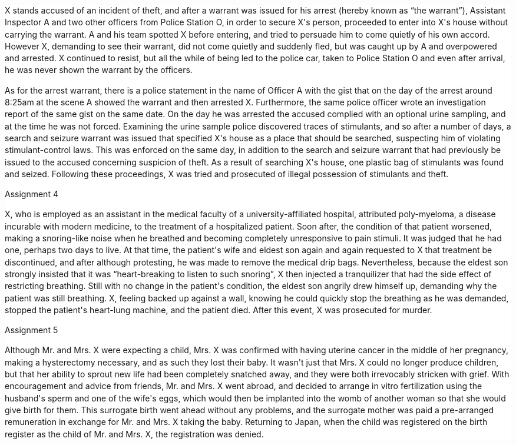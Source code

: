 <p>
X stands accused of an incident of theft, and after a warrant was issued for his arrest (hereby known as &ldquo;the warrant&rdquo;), Assistant Inspector A and two other officers from Police Station O, in order to secure X's person, proceeded to enter into X's house without carrying the warrant. A and his team spotted X before entering, and tried to persuade him to come quietly of his own accord. However X, demanding to see their warrant, did not come quietly and suddenly fled, but was caught up by A and overpowered and arrested. X continued to resist, but all the while of being led to the police car, taken to Police Station O and even after arrival, he was never shown the warrant by the officers.
</p><p>
As for the arrest warrant, there is a police statement in the name of Officer A with the gist that on the day of the arrest around 8:25am at the scene A showed the warrant and then arrested X. Furthermore, the same police officer wrote an investigation report of the same gist on the same date. On the day he was arrested the accused complied with an optional urine sampling, and at the time he was not forced. Examining the urine sample police discovered traces of stimulants, and so after a number of days, a search and seizure warrant was issued that specified X's house as a place that should be searched, suspecting him of violating stimulant-control laws. This was enforced on the same day, in addition to the search and seizure warrant that had previously be issued to the accused concerning suspicion of theft. As a result of searching X's house, one plastic bag of stimulants was found and seized. Following these proceedings, X was tried and prosecuted of illegal possession of stimulants and theft.
</p>

<p>
<span class="b">Assignment 4</span>
</p>

<p>
X, who is employed as an assistant in the medical faculty of a university-affiliated hospital, attributed poly-myeloma, a disease incurable with modern medicine, to the treatment of a hospitalized patient. Soon after, the condition of that patient worsened, making a snoring-like noise when he breathed and becoming completely unresponsive to pain stimuli. It was judged that he had one, perhaps two days to live. At that time, the patient's wife and eldest son again and again requested to X that treatment be discontinued, and after although protesting, he was made to remove the medical drip bags. Nevertheless, because the eldest son strongly insisted that it was &ldquo;heart-breaking to listen to such snoring&rdquo;, X then injected a tranquilizer that had the side effect of restricting breathing. Still with no change in the patient's condition, the eldest son angrily drew himself up, demanding why the patient was still breathing. X, feeling backed up against a wall, knowing he could quickly stop the breathing as he was demanded, stopped the patient's heart-lung machine, and the patient died. After this event, X was prosecuted for murder.
</p>

<p>
<span class="b">Assignment 5</span>
</p>

<p>
Although Mr. and Mrs. X were expecting a child, Mrs. X was confirmed with having uterine cancer in the middle of her pregnancy, making a hysterectomy necessary, and as such they lost their baby. It wasn't just that Mrs. X could no longer produce children, but that her ability to sprout new life had been completely snatched away, and they were both irrevocably stricken with grief. With encouragement and advice from friends, Mr. and Mrs. X went abroad, and decided to arrange in vitro fertilization using the husband's sperm and one of the wife's eggs, which would then be implanted into the womb of another woman so that she would give birth for them. This surrogate birth went ahead without any problems, and the surrogate mother was paid a pre-arranged remuneration in exchange for Mr. and Mrs. X taking the baby. Returning to Japan, when the child was registered on the birth register as the child of Mr. and Mrs. X, the registration was denied.
</p>

